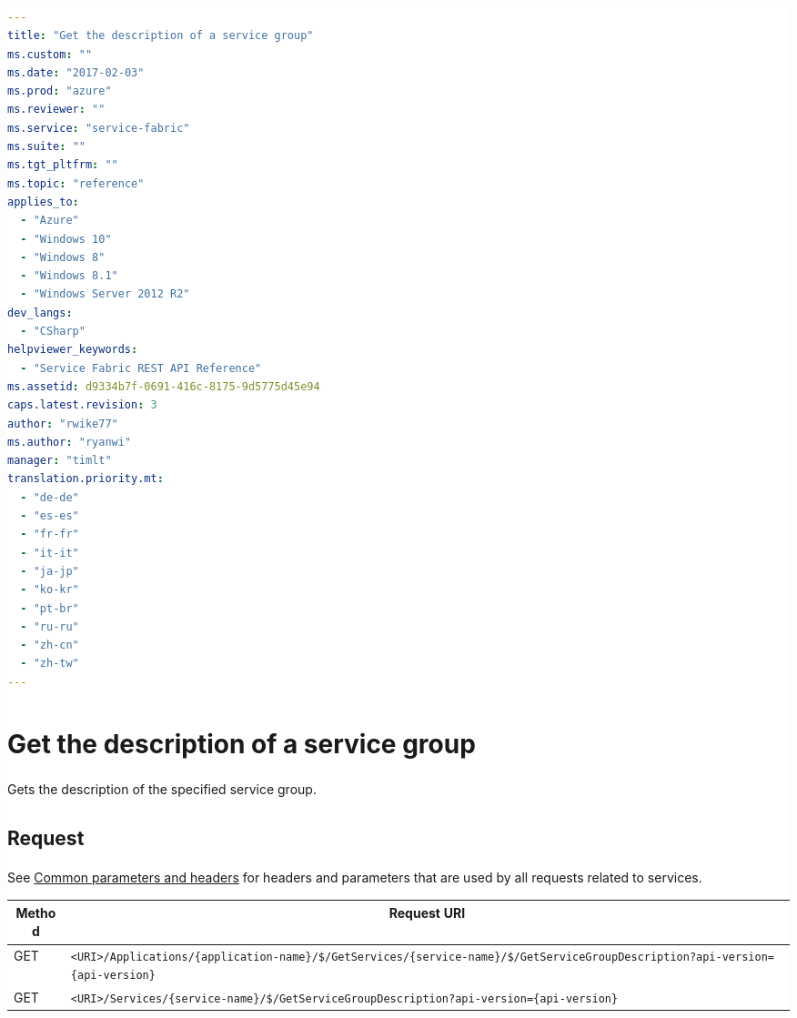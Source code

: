 ```yaml
---
title: "Get the description of a service group"
ms.custom: ""
ms.date: "2017-02-03"
ms.prod: "azure"
ms.reviewer: ""
ms.service: "service-fabric"
ms.suite: ""
ms.tgt_pltfrm: ""
ms.topic: "reference"
applies_to: 
  - "Azure"
  - "Windows 10"
  - "Windows 8"
  - "Windows 8.1"
  - "Windows Server 2012 R2"
dev_langs: 
  - "CSharp"
helpviewer_keywords: 
  - "Service Fabric REST API Reference"
ms.assetid: d9334b7f-0691-416c-8175-9d5775d45e94
caps.latest.revision: 3
author: "rwike77"
ms.author: "ryanwi"
manager: "timlt"
translation.priority.mt: 
  - "de-de"
  - "es-es"
  - "fr-fr"
  - "it-it"
  - "ja-jp"
  - "ko-kr"
  - "pt-br"
  - "ru-ru"
  - "zh-cn"
  - "zh-tw"
---
```

# Get the description of a service group
Gets the description of the specified service group.  
  
## Request  
 See [Common parameters and headers](service.md#bk_common) for headers and parameters that are used by all requests related to services.  
  
|Method|Request URI|  
|------------|-----------------|  
|GET|`<URI>/Applications/{application-name}/$/GetServices/{service-name}/$/GetServiceGroupDescription?api-version={api-version}`|  
|GET|`<URI>/Services/{service-name}/$/GetServiceGroupDescription?api-version={api-version}`|  
  